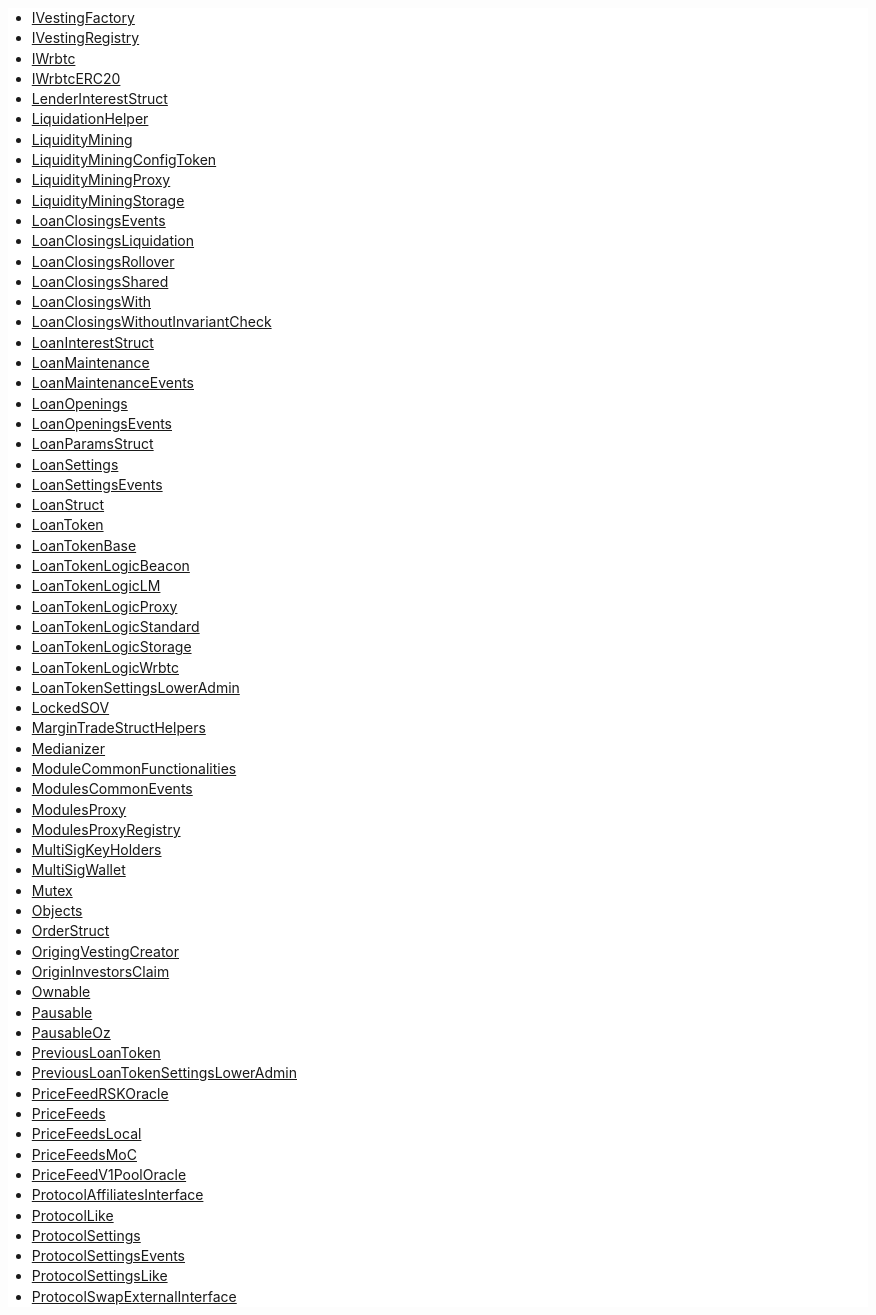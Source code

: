 * [IVestingFactory](IVestingFactory.md)
* [IVestingRegistry](IVestingRegistry.md)
* [IWrbtc](IWrbtc.md)
* [IWrbtcERC20](IWrbtcERC20.md)
* [LenderInterestStruct](LenderInterestStruct.md)
* [LiquidationHelper](LiquidationHelper.md)
* [LiquidityMining](LiquidityMining.md)
* [LiquidityMiningConfigToken](LiquidityMiningConfigToken.md)
* [LiquidityMiningProxy](LiquidityMiningProxy.md)
* [LiquidityMiningStorage](LiquidityMiningStorage.md)
* [LoanClosingsEvents](LoanClosingsEvents.md)
* [LoanClosingsLiquidation](LoanClosingsLiquidation.md)
* [LoanClosingsRollover](LoanClosingsRollover.md)
* [LoanClosingsShared](LoanClosingsShared.md)
* [LoanClosingsWith](LoanClosingsWith.md)
* [LoanClosingsWithoutInvariantCheck](LoanClosingsWithoutInvariantCheck.md)
* [LoanInterestStruct](LoanInterestStruct.md)
* [LoanMaintenance](LoanMaintenance.md)
* [LoanMaintenanceEvents](LoanMaintenanceEvents.md)
* [LoanOpenings](LoanOpenings.md)
* [LoanOpeningsEvents](LoanOpeningsEvents.md)
* [LoanParamsStruct](LoanParamsStruct.md)
* [LoanSettings](LoanSettings.md)
* [LoanSettingsEvents](LoanSettingsEvents.md)
* [LoanStruct](LoanStruct.md)
* [LoanToken](LoanToken.md)
* [LoanTokenBase](LoanTokenBase.md)
* [LoanTokenLogicBeacon](LoanTokenLogicBeacon.md)
* [LoanTokenLogicLM](LoanTokenLogicLM.md)
* [LoanTokenLogicProxy](LoanTokenLogicProxy.md)
* [LoanTokenLogicStandard](LoanTokenLogicStandard.md)
* [LoanTokenLogicStorage](LoanTokenLogicStorage.md)
* [LoanTokenLogicWrbtc](LoanTokenLogicWrbtc.md)
* [LoanTokenSettingsLowerAdmin](LoanTokenSettingsLowerAdmin.md)
* [LockedSOV](LockedSOV.md)
* [MarginTradeStructHelpers](MarginTradeStructHelpers.md)
* [Medianizer](Medianizer.md)
* [ModuleCommonFunctionalities](ModuleCommonFunctionalities.md)
* [ModulesCommonEvents](ModulesCommonEvents.md)
* [ModulesProxy](ModulesProxy.md)
* [ModulesProxyRegistry](ModulesProxyRegistry.md)
* [MultiSigKeyHolders](MultiSigKeyHolders.md)
* [MultiSigWallet](MultiSigWallet.md)
* [Mutex](Mutex.md)
* [Objects](Objects.md)
* [OrderStruct](OrderStruct.md)
* [OrigingVestingCreator](OrigingVestingCreator.md)
* [OriginInvestorsClaim](OriginInvestorsClaim.md)
* [Ownable](Ownable.md)
* [Pausable](Pausable.md)
* [PausableOz](PausableOz.md)
* [PreviousLoanToken](PreviousLoanToken.md)
* [PreviousLoanTokenSettingsLowerAdmin](PreviousLoanTokenSettingsLowerAdmin.md)
* [PriceFeedRSKOracle](PriceFeedRSKOracle.md)
* [PriceFeeds](PriceFeeds.md)
* [PriceFeedsLocal](PriceFeedsLocal.md)
* [PriceFeedsMoC](PriceFeedsMoC.md)
* [PriceFeedV1PoolOracle](PriceFeedV1PoolOracle.md)
* [ProtocolAffiliatesInterface](ProtocolAffiliatesInterface.md)
* [ProtocolLike](ProtocolLike.md)
* [ProtocolSettings](ProtocolSettings.md)
* [ProtocolSettingsEvents](ProtocolSettingsEvents.md)
* [ProtocolSettingsLike](ProtocolSettingsLike.md)
* [ProtocolSwapExternalInterface](ProtocolSwapExternalInterface.md)